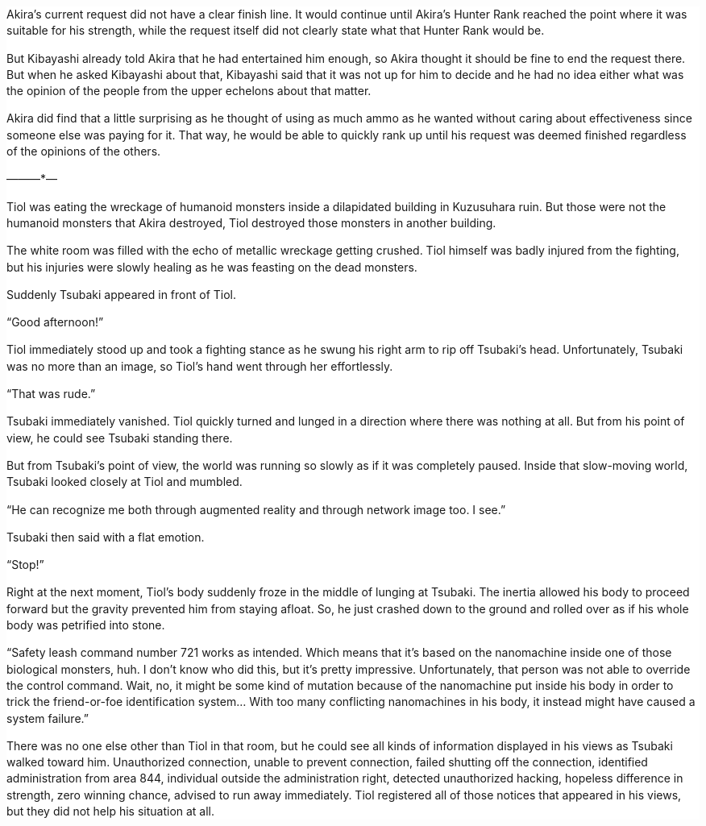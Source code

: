 Akira’s current request did not have a clear finish line. It would continue until Akira’s Hunter Rank reached the point where it was suitable for his strength, while the request itself did not clearly state what that Hunter Rank would be.

But Kibayashi already told Akira that he had entertained him enough, so Akira thought it should be fine to end the request there. But when he asked Kibayashi about that, Kibayashi said that it was not up for him to decide and he had no idea either what was the opinion of the people from the upper echelons about that matter.

Akira did find that a little surprising as he thought of using as much ammo as he wanted without caring about effectiveness since someone else was paying for it. That way, he would be able to quickly rank up until his request was deemed finished regardless of the opinions of the others.

—*—*—*—

Tiol was eating the wreckage of humanoid monsters inside a dilapidated building in Kuzusuhara ruin. But those were not the humanoid monsters that Akira destroyed, Tiol destroyed those monsters in another building.

The white room was filled with the echo of metallic wreckage getting crushed. Tiol himself was badly injured from the fighting, but his injuries were slowly healing as he was feasting on the dead monsters.

Suddenly Tsubaki appeared in front of Tiol.

“Good afternoon!”

Tiol immediately stood up and took a fighting stance as he swung his right arm to rip off Tsubaki’s head. Unfortunately, Tsubaki was no more than an image, so Tiol’s hand went through her effortlessly.

“That was rude.”

Tsubaki immediately vanished. Tiol quickly turned and lunged in a direction where there was nothing at all. But from his point of view, he could see Tsubaki standing there.

But from Tsubaki’s point of view, the world was running so slowly as if it was completely paused. Inside that slow-moving world, Tsubaki looked closely at Tiol and mumbled.

“He can recognize me both through augmented reality and through network image too. I see.”

Tsubaki then said with a flat emotion.

“Stop!”

Right at the next moment, Tiol’s body suddenly froze in the middle of lunging at Tsubaki. The inertia allowed his body to proceed forward but the gravity prevented him from staying afloat. So, he just crashed down to the ground and rolled over as if his whole body was petrified into stone.

“Safety leash command number 721 works as intended. Which means that it’s based on the nanomachine inside one of those biological monsters, huh. I don’t know who did this, but it’s pretty impressive. Unfortunately, that person was not able to override the control command. Wait, no, it might be some kind of mutation because of the nanomachine put inside his body in order to trick the friend-or-foe identification system… With too many conflicting nanomachines in his body, it instead might have caused a system failure.”

There was no one else other than Tiol in that room, but he could see all kinds of information displayed in his views as Tsubaki walked toward him. Unauthorized connection, unable to prevent connection, failed shutting off the connection, identified administration from area 844, individual outside the administration right, detected unauthorized hacking, hopeless difference in strength, zero winning chance, advised to run away immediately. Tiol registered all of those notices that appeared in his views, but they did not help his situation at all.
